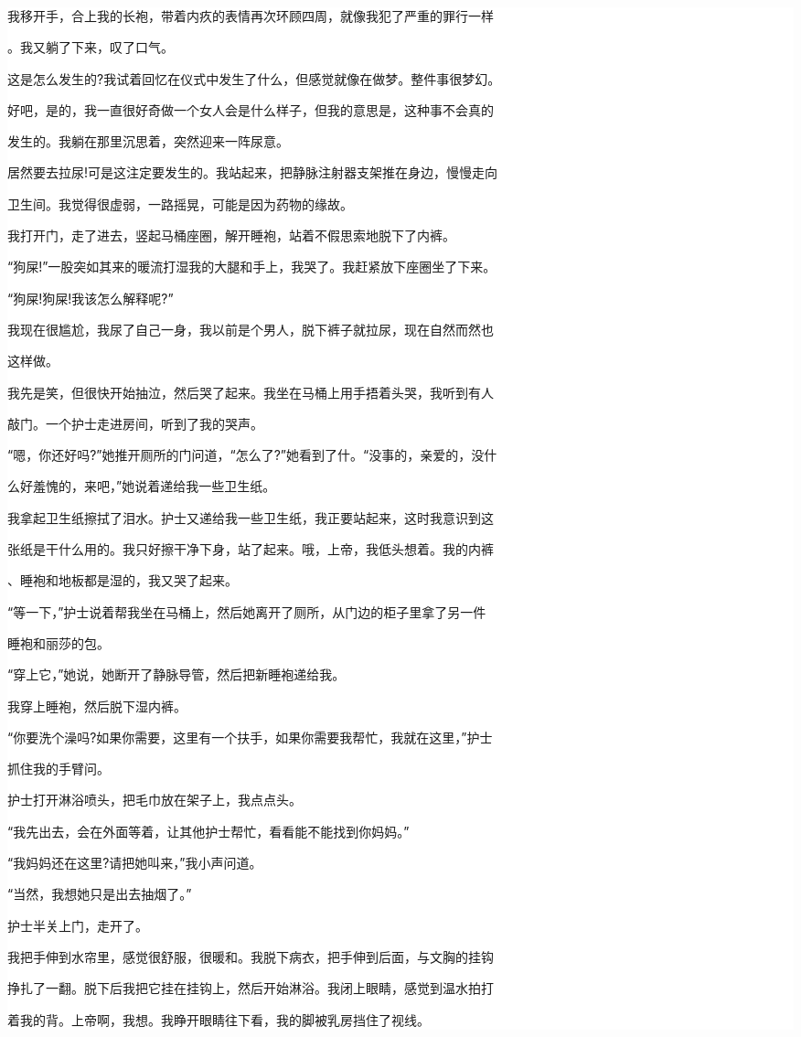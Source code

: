 我移开手，合上我的长袍，带着内疚的表情再次环顾四周，就像我犯了严重的罪行一样

。我又躺了下来，叹了口气。

这是怎么发生的?我试着回忆在仪式中发生了什么，但感觉就像在做梦。整件事很梦幻。

好吧，是的，我一直很好奇做一个女人会是什么样子，但我的意思是，这种事不会真的

发生的。我躺在那里沉思着，突然迎来一阵尿意。

居然要去拉尿!可是这注定要发生的。我站起来，把静脉注射器支架推在身边，慢慢走向

卫生间。我觉得很虚弱，一路摇晃，可能是因为药物的缘故。

我打开门，走了进去，竖起马桶座圈，解开睡袍，站着不假思索地脱下了内裤。

“狗屎!”一股突如其来的暖流打湿我的大腿和手上，我哭了。我赶紧放下座圈坐了下来。

“狗屎!狗屎!我该怎么解释呢?”

我现在很尴尬，我尿了自己一身，我以前是个男人，脱下裤子就拉尿，现在自然而然也

这样做。

我先是笑，但很快开始抽泣，然后哭了起来。我坐在马桶上用手捂着头哭，我听到有人

敲门。一个护士走进房间，听到了我的哭声。

“嗯，你还好吗?”她推开厕所的门问道，“怎么了?”她看到了什。“没事的，亲爱的，没什

么好羞愧的，来吧，”她说着递给我一些卫生纸。

我拿起卫生纸擦拭了泪水。护士又递给我一些卫生纸，我正要站起来，这时我意识到这

张纸是干什么用的。我只好擦干净下身，站了起来。哦，上帝，我低头想着。我的内裤

、睡袍和地板都是湿的，我又哭了起来。

“等一下，”护士说着帮我坐在马桶上，然后她离开了厕所，从门边的柜子里拿了另一件

睡袍和丽莎的包。

“穿上它，”她说，她断开了静脉导管，然后把新睡袍递给我。

我穿上睡袍，然后脱下湿内裤。

“你要洗个澡吗?如果你需要，这里有一个扶手，如果你需要我帮忙，我就在这里，”护士

抓住我的手臂问。

护士打开淋浴喷头，把毛巾放在架子上，我点点头。

“我先出去，会在外面等着，让其他护士帮忙，看看能不能找到你妈妈。”

“我妈妈还在这里?请把她叫来，”我小声问道。

“当然，我想她只是出去抽烟了。”

护士半关上门，走开了。

我把手伸到水帘里，感觉很舒服，很暖和。我脱下病衣，把手伸到后面，与文胸的挂钩

挣扎了一翻。脱下后我把它挂在挂钩上，然后开始淋浴。我闭上眼睛，感觉到温水拍打

着我的背。上帝啊，我想。我睁开眼睛往下看，我的脚被乳房挡住了视线。
